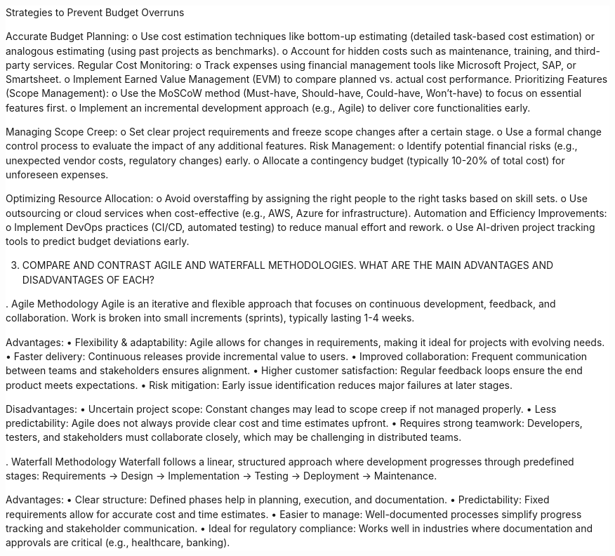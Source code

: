 Strategies to Prevent Budget Overruns

Accurate Budget Planning:
o	Use cost estimation techniques like bottom-up estimating (detailed task-based cost estimation) or analogous estimating (using past projects as benchmarks).
o	Account for hidden costs such as maintenance, training, and third-party services.
Regular Cost Monitoring:
o	Track expenses using financial management tools like Microsoft Project, SAP, or Smartsheet.
o	Implement Earned Value Management (EVM) to compare planned vs. actual cost performance.
Prioritizing Features (Scope Management):
o	Use the MoSCoW method (Must-have, Should-have, Could-have, Won’t-have) to focus on essential features first.
o	Implement an incremental development approach (e.g., Agile) to deliver core functionalities early.

Managing Scope Creep:
o	Set clear project requirements and freeze scope changes after a certain stage.
o	Use a formal change control process to evaluate the impact of any additional features.
Risk Management:
o	Identify potential financial risks (e.g., unexpected vendor costs, regulatory changes) early.
o	Allocate a contingency budget (typically 10-20% of total cost) for unforeseen expenses.

Optimizing Resource Allocation:
o	Avoid overstaffing by assigning the right people to the right tasks based on skill sets.
o	Use outsourcing or cloud services when cost-effective (e.g., AWS, Azure for infrastructure).
Automation and Efficiency Improvements:
o	Implement DevOps practices (CI/CD, automated testing) to reduce manual effort and rework.
o	Use AI-driven project tracking tools to predict budget deviations early.


3.	COMPARE AND CONTRAST AGILE AND WATERFALL METHODOLOGIES. WHAT ARE THE MAIN ADVANTAGES AND DISADVANTAGES OF EACH?
   
.	Agile Methodology
Agile is an iterative and flexible approach that focuses on continuous development, feedback, and collaboration. Work is broken into small increments (sprints), typically lasting 1-4 weeks.

Advantages:
•	Flexibility & adaptability: Agile allows for changes in requirements, making it ideal for projects with evolving needs.
•	Faster delivery: Continuous releases provide incremental value to users.
•	Improved collaboration: Frequent communication between teams and stakeholders ensures alignment.
•	Higher customer satisfaction: Regular feedback loops ensure the end product meets expectations.
•	Risk mitigation: Early issue identification reduces major failures at later stages.

Disadvantages:
•	Uncertain project scope: Constant changes may lead to scope creep if not managed properly.
•	Less predictability: Agile does not always provide clear cost and time estimates upfront.
•	Requires strong teamwork: Developers, testers, and stakeholders must collaborate closely, which may be challenging in distributed teams.

. Waterfall Methodology
Waterfall follows a linear, structured approach where development progresses through predefined stages: Requirements → Design → Implementation → Testing → Deployment → Maintenance.

Advantages:
•	Clear structure: Defined phases help in planning, execution, and documentation.
•	Predictability: Fixed requirements allow for accurate cost and time estimates.
•	Easier to manage: Well-documented processes simplify progress tracking and stakeholder communication.
•	Ideal for regulatory compliance: Works well in industries where documentation and approvals are critical (e.g., healthcare, banking).
